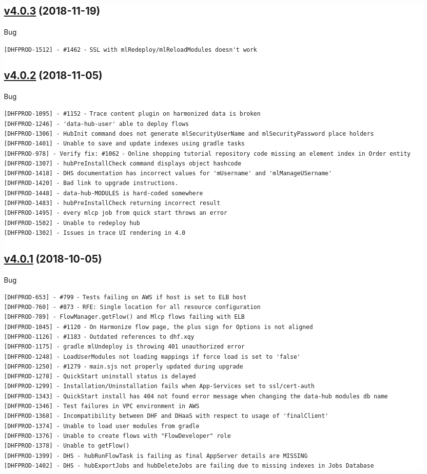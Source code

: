 

## [v4.0.3](https://github.com/marklogic/marklogic-data-hub/tree/v4.0.3) (2018-11-19)

Bug

    [DHFPROD-1512] - #1462 ⁃ SSL with mlRedeploy/mlReloadModules doesn't work
    
   

## [v4.0.2](https://github.com/marklogic/marklogic-data-hub/tree/v4.0.2) (2018-11-05)

Bug

    [DHFPROD-1095] - #1152 ⁃ Trace content plugin on harmonized data is broken
    [DHFPROD-1246] - 'data-hub-user' able to deploy flows
    [DHFPROD-1306] - HubInit command does not generate mlSecurityUserName and mlSecurityPassword place holders
    [DHFPROD-1401] - Unable to save and update indexes using gradle tasks
    [DHFPROD-978] - Verify fix: #1062 ⁃ Online shopping tutorial repository code missing an element index in Order entity
    [DHFPROD-1307] - hubPreInstallCheck command displays object hashcode
    [DHFPROD-1418] - DHS documentation has incorrect values for 'mUsername' and 'mlManageUSername'
    [DHFPROD-1420] - Bad link to upgrade instructions.
    [DHFPROD-1448] - data-hub-MODULES is hard-coded somewhere
    [DHFPROD-1483] - hubPreInstallCheck returning incorrect result
    [DHFPROD-1495] - every mlcp job from quick start throws an error
    [DHFPROD-1502] - Unable to redeploy hub
    [DHFPROD-1302] - Issues in trace UI rendering in 4.0
 


## [v4.0.1](https://github.com/marklogic/marklogic-data-hub/tree/v4.0.1) (2018-10-05)

Bug

    [DHFPROD-653] - #799 ⁃ Tests failing on AWS if host is set to ELB host
    [DHFPROD-760] - #873 ⁃ RFE: Single location for all resource configuration
    [DHFPROD-789] - FlowManager.getFlow() and Mlcp flows failing with ELB
    [DHFPROD-1045] - #1120 ⁃ On Harmonize flow page, the plus sign for Options is not aligned
    [DHFPROD-1126] - #1183 ⁃ Outdated references to dhf.xqy
    [DHFPROD-1175] - gradle mlUndeploy is throwing 401 unauthorized error
    [DHFPROD-1248] - LoadUserModules not loading mappings if force load is set to 'false'
    [DHFPROD-1250] - #1279 ⁃ main.sjs not properly updated during upgrade
    [DHFPROD-1278] - QuickStart uninstall status is delayed
    [DHFPROD-1299] - Installation/Uninstallation fails when App-Services set to ssl/cert-auth
    [DHFPROD-1343] - QuickStart install has 404 not found error message when changing the data-hub modules db name
    [DHFPROD-1346] - Test failures in VPC environment in AWS
    [DHFPROD-1368] - Incompatibility between DHF and DHaaS with respect to usage of 'finalClient'
    [DHFPROD-1374] - Unable to load user modules from gradle
    [DHFPROD-1376] - Unable to create flows with "FlowDeveloper" role
    [DHFPROD-1378] - Unable to getFlow()
    [DHFPROD-1399] - DHS - hubRunFlowTask is failing as final AppServer details are MISSING
    [DHFPROD-1402] - DHS - hubExportJobs and hubDeleteJobs are failing due to missing indexes in Jobs Database
